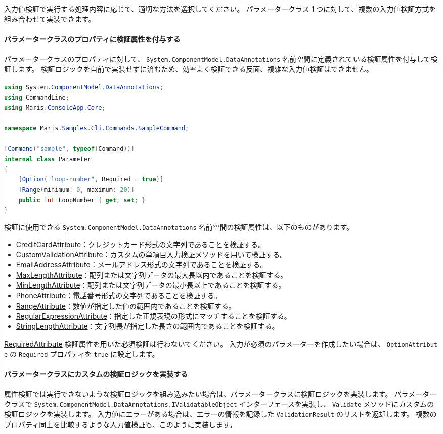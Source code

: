 入力値検証で実行する処理内容に応じて、適切な方法を選択してください。
パラメータークラス 1 つに対して、複数の入力値検証方式を組み合わせて実装できます。

#### パラメータークラスのプロパティに検証属性を付与する

パラメータークラスのプロパティに対して、 `System.ComponentModel.DataAnnotations` 名前空間に定義されている検証属性を付与して検証します。
検証ロジックを自前で実装せずに済むため、効率よく検証できる反面、複雑な入力値検証はできません。

```csharp
using System.ComponentModel.DataAnnotations;
using CommandLine;
using Maris.ConsoleApp.Core;

namespace Maris.Samples.Cli.Commands.SampleCommand;

[Command("sample", typeof(Command))]
internal class Parameter
{
    [Option("loop-number", Required = true)]
    [Range(minimum: 0, maximum: 20)]
    public int LoopNumber { get; set; }
}
```

検証に使用できる `System.ComponentModel.DataAnnotations` 名前空間の検証属性は、以下のものがあります。

- [CreditCardAttribute](https://learn.microsoft.com/ja-jp/dotnet/api/system.componentmodel.dataannotations.creditcardattribute)：クレジットカード形式の文字列であることを検証する。
- [CustomValidationAttribute](https://learn.microsoft.com/ja-jp/dotnet/api/system.componentmodel.dataannotations.customvalidationattribute)：カスタムの単項目入力検証メソッドを用いて検証する。
- [EmailAddressAttribute](https://learn.microsoft.com/ja-jp/dotnet/api/system.componentmodel.dataannotations.emailaddressattribute)：メールアドレス形式の文字列であることを検証する。
- [MaxLengthAttribute](https://learn.microsoft.com/ja-jp/dotnet/api/system.componentmodel.dataannotations.maxlengthattribute)：配列または文字列データの最大長以内であることを検証する。
- [MinLengthAttribute](https://learn.microsoft.com/ja-jp/dotnet/api/system.componentmodel.dataannotations.minlengthattribute)：配列または文字列データの最小長以上であることを検証する。
- [PhoneAttribute](https://learn.microsoft.com/ja-jp/dotnet/api/system.componentmodel.dataannotations.phoneattribute)：電話番号形式の文字列であることを検証する。
- [RangeAttribute](https://learn.microsoft.com/ja-jp/dotnet/api/system.componentmodel.dataannotations.rangeattribute)：数値が指定した値の範囲内であることを検証する。
- [RegularExpressionAttribute](https://learn.microsoft.com/ja-jp/dotnet/api/system.componentmodel.dataannotations.regularexpressionattribute)：指定した正規表現の形式にマッチすることを検証する。
- [StringLengthAttribute](https://learn.microsoft.com/ja-jp/dotnet/api/system.componentmodel.dataannotations.stringlengthattribute)：文字列長が指定した長さの範囲内であることを検証する。

[RequiredAttribute](https://learn.microsoft.com/ja-jp/dotnet/api/system.componentmodel.dataannotations.requiredattribute) 検証属性を用いた必須検証は行わないでください。
入力が必須のパラメーターを作成したい場合は、 `OptionAttribute` の `Required` プロパティを `true` に設定します。

#### パラメータークラスにカスタムの検証ロジックを実装する

属性検証では実行できないような検証ロジックを組み込みたい場合は、パラメータークラスに検証ロジックを実装します。
パラメータークラスで `System.ComponentModel.DataAnnotations.IValidatableObject` インターフェースを実装し、 `Validate` メソッドにカスタムの検証ロジックを実装します。
入力値にエラーがある場合は、エラーの情報を記録した `ValidationResult` のリストを返却します。
複数のプロパティ同士を比較するような入力値検証も、このように実装します。
